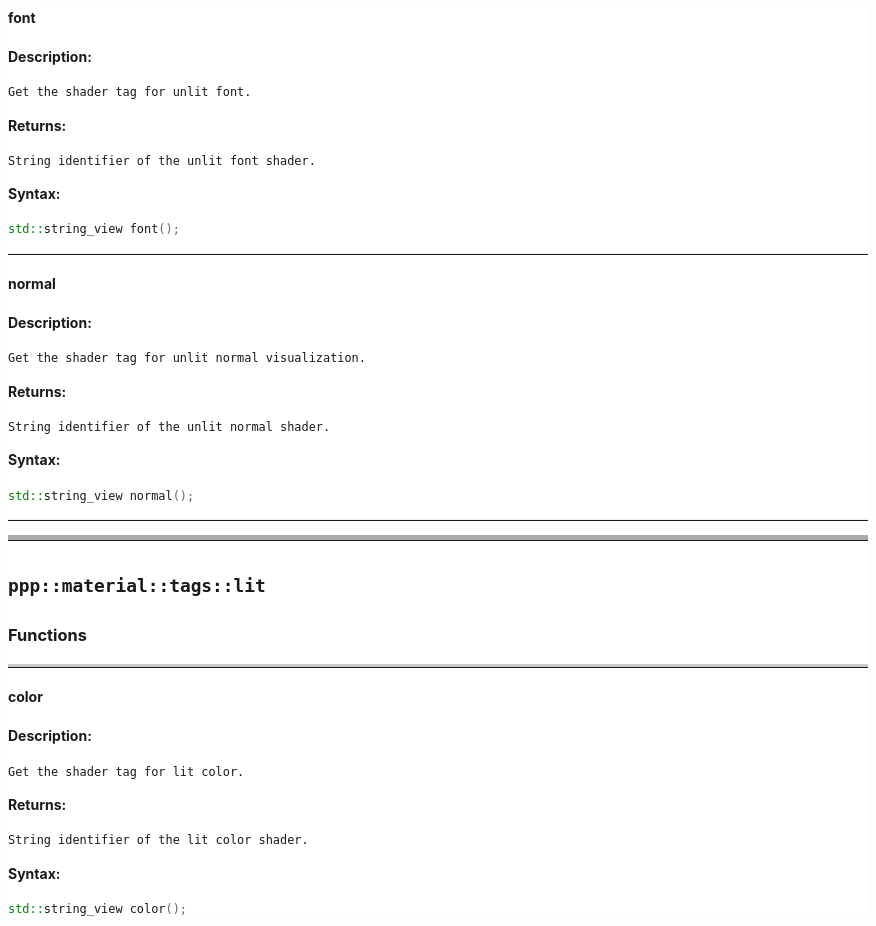 #### font

**Description:**
```
Get the shader tag for unlit font.
```

**Returns:**
```
String identifier of the unlit font shader.
```

**Syntax:**
```cpp
std::string_view font();
```

<hr style="border-top:1px solid #eee" />

#### normal

**Description:**
```
Get the shader tag for unlit normal visualization.
```

**Returns:**
```
String identifier of the unlit normal shader.
```

**Syntax:**
```cpp
std::string_view normal();
```

<hr style="border-top:1px solid #eee" />

<hr style="border-top:5px solid #aaa" />

## `ppp::material::tags::lit`

### Functions
<hr style="border-top:3px solid #ccc" />

#### color

**Description:**
```
Get the shader tag for lit color.
```

**Returns:**
```
String identifier of the lit color shader.
```

**Syntax:**
```cpp
std::string_view color();
```
